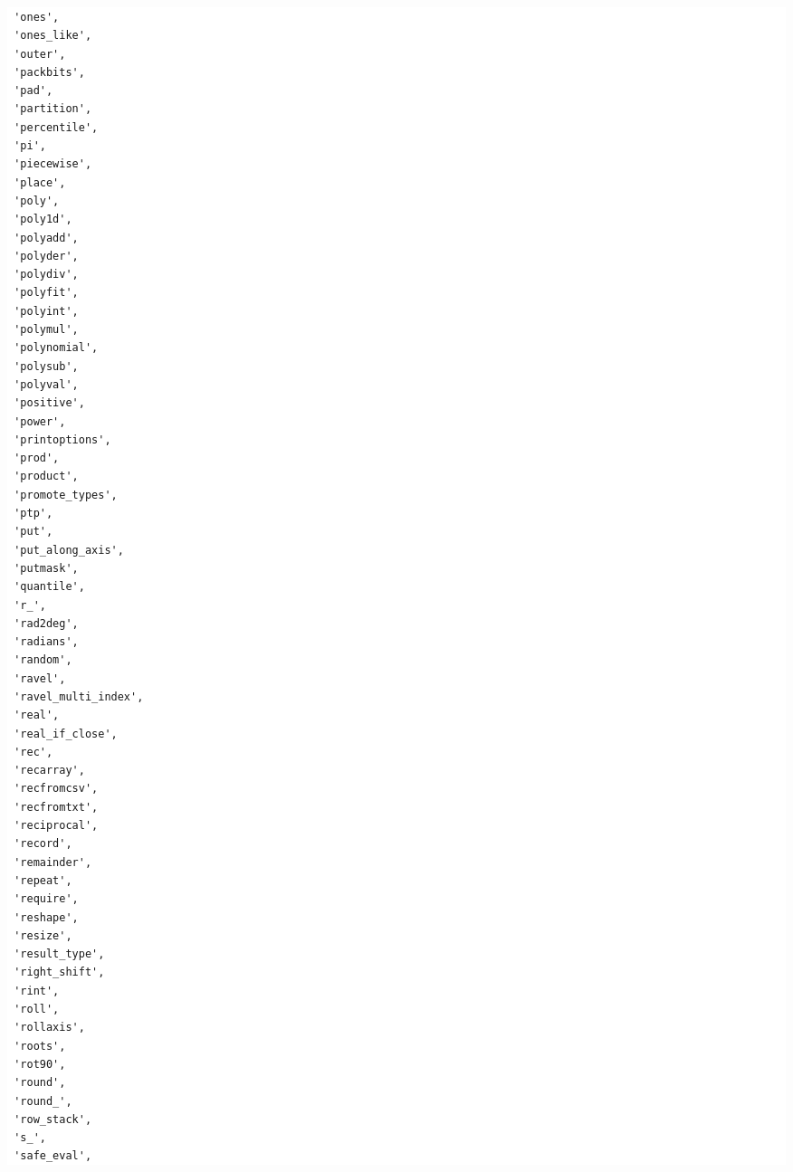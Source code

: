 ```
 'ones',
 'ones_like',
 'outer',
 'packbits',
 'pad',
 'partition',
 'percentile',
 'pi',
 'piecewise',
 'place',
 'poly',
 'poly1d',
 'polyadd',
 'polyder',
 'polydiv',
 'polyfit',
 'polyint',
 'polymul',
 'polynomial',
 'polysub',
 'polyval',
 'positive',
 'power',
 'printoptions',
 'prod',
 'product',
 'promote_types',
 'ptp',
 'put',
 'put_along_axis',
 'putmask',
 'quantile',
 'r_',
 'rad2deg',
 'radians',
 'random',
 'ravel',
 'ravel_multi_index',
 'real',
 'real_if_close',
 'rec',
 'recarray',
 'recfromcsv',
 'recfromtxt',
 'reciprocal',
 'record',
 'remainder',
 'repeat',
 'require',
 'reshape',
 'resize',
 'result_type',
 'right_shift',
 'rint',
 'roll',
 'rollaxis',
 'roots',
 'rot90',
 'round',
 'round_',
 'row_stack',
 's_',
 'safe_eval',
```